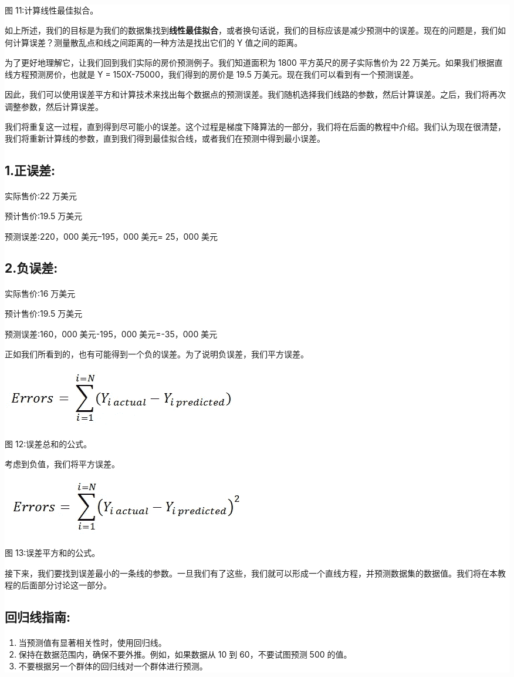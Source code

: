 图 11:计算线性最佳拟合。

如上所述，我们的目标是为我们的数据集找到**线性最佳拟合**，或者换句话说，我们的目标应该是减少预测中的误差。现在的问题是，我们如何计算误差？测量散乱点和线之间距离的一种方法是找出它们的 Y 值之间的距离。

为了更好地理解它，让我们回到我们实际的房价预测例子。我们知道面积为 1800 平方英尺的房子实际售价为 22 万美元。如果我们根据直线方程预测房价，也就是 Y = 150X-75000，我们得到的房价是 19.5 万美元。现在我们可以看到有一个预测误差。

因此，我们可以使用误差平方和计算技术来找出每个数据点的预测误差。我们随机选择我们线路的参数，然后计算误差。之后，我们将再次调整参数，然后计算误差。

我们将重复这一过程，直到得到尽可能小的误差。这个过程是梯度下降算法的一部分，我们将在后面的教程中介绍。我们认为现在很清楚，我们将重新计算线的参数，直到我们得到最佳拟合线，或者我们在预测中得到最小误差。

## 1.正误差:

实际售价:22 万美元

预计售价:19.5 万美元

预测误差:220，000 美元–195，000 美元= 25，000 美元

## 2.负误差:

实际售价:16 万美元

预计售价:19.5 万美元

预测误差:160，000 美元-195，000 美元=-35，000 美元

正如我们所看到的，也有可能得到一个负的误差。为了说明负误差，我们平方误差。

![](img/5831995d6faace56a2ec1d106fc46300.png)

图 12:误差总和的公式。

考虑到负值，我们将平方误差。

![](img/f14ccd9da3660976db607cb4b2c50516.png)

图 13:误差平方和的公式。

接下来，我们要找到误差最小的一条线的参数。一旦我们有了这些，我们就可以形成一个直线方程，并预测数据集的数据值。我们将在本教程的后面部分讨论这一部分。

## 回归线指南:

1.  当预测值有显著相关性时，使用回归线。
2.  保持在数据范围内，确保不要外推。例如，如果数据从 10 到 60，不要试图预测 500 的值。
3.  不要根据另一个群体的回归线对一个群体进行预测。
